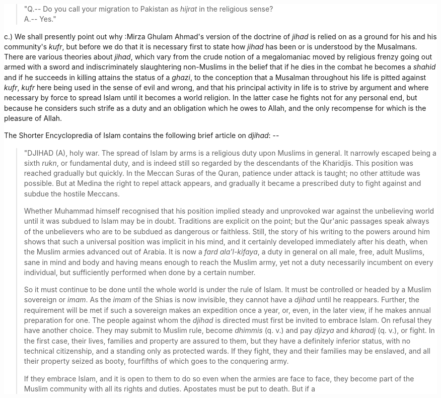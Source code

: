 > "Q.-- Do you call your migration to Pakistan as *hijrat* in the
> religious sense?  
> A.-- Yes."

  
 c.) We shall presently point out why :Mirza Ghulam Ahmad's
version of the doctrine of *jihad* is relied on as a ground for his and
his community's *kufr*, but before we do that it is necessary first to
state how *jihad* has been or is understood by the Musalmans. There are
various theories about *jihad*, which vary from the crude notion of a
megalomaniac moved by religious frenzy going out armed with a sword and
indiscriminately slaughtering non-Muslims in the belief that if he dies
in the combat he becomes a *shahid* and if he succeeds in killing
attains the status of a *ghazi*, to the conception that a Musalman
throughout his life is pitted against *kufr*, *kufr* here being used in
the sense of evil and wrong, and that his principal activity in life is
to strive by argument and where necessary by force to spread Islam until
it becomes a world religion. In the latter case he fights not for any
personal end, but because he considers such strife as a duty and an
obligation which he owes to Allah, and the only recompense for which is
the pleasure of Allah.

The Shorter Encyclopredia of Islam contains the following brief article
on *djihad*: --

> "DJIHAD (A), holy war. The spread of Islam by arms is a religious duty
> upon Muslims in general. It narrowly escaped being a sixth *rukn*, or
> fundamental duty, and is indeed still so regarded by the descendants
> of the Kharidjis. This position was reached gradually but quickly. In
> the Meccan Suras of the Quran, patience under attack is taught; no
> other attitude was possible. But at Medina the right to repel attack
> appears, and gradually it became a prescribed duty to fight against
> and subdue the hostile Meccans.
>
> Whether Muhammad himself recognised that his position implied steady
> and unprovoked war against the unbelieving world until it was subdued
> to Islam may be in doubt. Traditions are explicit on the point; but
> the Qur'anic passages speak always of the unbelievers who are to be
> subdued as dangerous or faithless. Still, the story of his writing to
> the powers around him shows that such a universal position was
> implicit in his mind, and it certainly developed immediately after his
> death, when the Muslim armies advanced out of Arabia. It is now a
> *fard ala'l-kifaya*, a duty in general on all male, free, adult
> Muslims, sane in mind and body and having means enough to reach the
> Muslim army, yet not a duty necessarily incumbent on every individual,
> but sufficiently performed when done by a certain number.
>
> So it must continue to be done until the whole world is under the rule
> of Islam. It must be controlled or headed by a Muslim sovereign or
> *imam*. As the *imam* of the Shias is now invisible, they cannot have
> a *djihad* until he reappears. Further, the requirement will be met if
> such a sovereign makes an expedition once a year, or, even, in the
> later view, if he makes annual preparation for one. The people against
> whom the *djihad* is directed must first be invited to embrace Islam.
> On refusal they have another choice. They may submit to Muslim rule,
> become *dhimmis* (q. v.) and pay *djizya* and *kharadj* (q. v.), or
> fight. In the first case, their lives, families and property are
> assured to them, but they have a definitely inferior status, with no
> technical citizenship, and a standing only as protected wards. If they
> fight, they and their families may be enslaved, and all their property
> seized as booty, four­fifths of which goes to the conquering army.
>
> If they embrace Islam, and it is open to them to do so even when the
> armies are face to face, they become part of the Muslim community with
> all its rights and duties. Apostates must be put to death. But if a